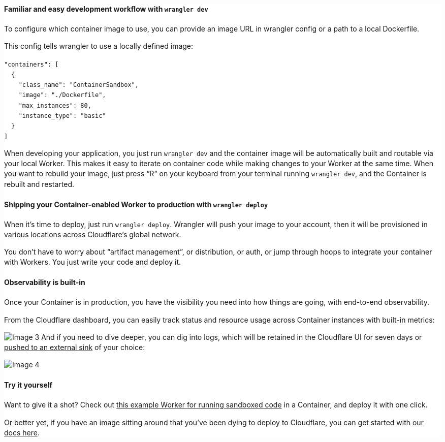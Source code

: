 #### Familiar and easy development workflow with `wrangler dev`

To configure which container image to use, you can provide an image URL in wrangler config or a path to a local Dockerfile.

This config tells wrangler to use a locally defined image:

```
"containers": [
  {
    "class_name": "ContainerSandbox",
    "image": "./Dockerfile",
    "max_instances": 80,
    "instance_type": "basic"
  }
]
```

When developing your application, you just run `wrangler dev` and the container image will be automatically built and routable via your local Worker. This makes it easy to iterate on container code while making changes to your Worker at the same time. When you want to rebuild your image, just press “R” on your keyboard from your terminal running `wrangler dev`, and the Container is rebuilt and restarted.

#### Shipping your Container-enabled Worker to production with `wrangler deploy`

When it’s time to deploy, just run `wrangler deploy`. Wrangler will push your image to your account, then it will be provisioned in various locations across Cloudflare’s global network.

You don’t have to worry about “artifact management”, or distribution, or auth, or jump through hoops to integrate your container with Workers. You just write your code and deploy it.

#### Observability is built-in

Once your Container is in production, you have the visibility you need into how things are going, with end-to-end observability.

From the Cloudflare dashboard, you can easily track status and resource usage across Container instances with built-in metrics:

![Image 3](https://cf-assets.www.cloudflare.com/zkvhlag99gkb/1cMDL8qejpD9TnaVYgKeLD/cf42573c1315f0364c0d225bb77a76af/image4.png)
And if you need to dive deeper, you can dig into logs, which will be retained in the Cloudflare UI for seven days or [pushed to an external sink](https://developers.cloudflare.com/logs/about/) of your choice:

![Image 4](https://cf-assets.www.cloudflare.com/zkvhlag99gkb/2AusbmokynDaErssVFyu4A/3bb617ff9c2e488cdaee20612cb6bd15/image3.png)
#### Try it yourself

Want to give it a shot? Check out [this example Worker for running sandboxed code](https://github.com/craigsdennis/sandboxing-day-containers) in a Container, and deploy it with one click.

Or better yet, if you have an image sitting around that you’ve been dying to deploy to Cloudflare, you can get started with [our docs here](https://developers.cloudflare.com//containers/get-started/).
